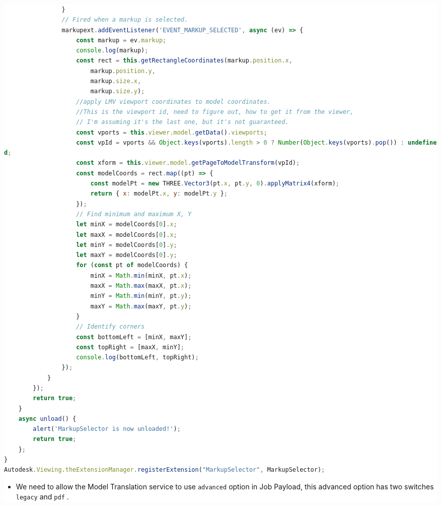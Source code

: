   ```js
                  }           
                  // Fired when a markup is selected.
                  markupext.addEventListener('EVENT_MARKUP_SELECTED', async (ev) => {
                      const markup = ev.markup;
                      console.log(markup);
                      const rect = this.getRectangleCoordinates(markup.position.x,
                          markup.position.y,
                          markup.size.x,
                          markup.size.y);
                      //apply LMV viewport coordinates to model coordinates.                   
                      //This is the viewport id, need to figure out, how to get it from the viewer, 
                      // I'm assuming it's the last one, but it's not guaranteed.
                      const vports = this.viewer.model.getData().viewports;
                      const vpId = vports && Object.keys(vports).length > 0 ? Number(Object.keys(vports).pop()) : undefined;
                      const xform = this.viewer.model.getPageToModelTransform(vpId);
                      const modelCoords = rect.map((pt) => {
                          const modelPt = new THREE.Vector3(pt.x, pt.y, 0).applyMatrix4(xform);
                          return { x: modelPt.x, y: modelPt.y };
                      });
                      // Find minimum and maximum X, Y
                      let minX = modelCoords[0].x;
                      let maxX = modelCoords[0].x;
                      let minY = modelCoords[0].y;
                      let maxY = modelCoords[0].y;
                      for (const pt of modelCoords) {
                          minX = Math.min(minX, pt.x);
                          maxX = Math.max(maxX, pt.x);
                          minY = Math.min(minY, pt.y);
                          maxY = Math.max(maxY, pt.y);
                      }
                      // Identify corners
                      const bottomLeft = [minX, maxY];
                      const topRight = [maxX, minY];
                      console.log(bottomLeft, topRight);
                  });
              }
          });      
          return true;
      }
      async unload() {
          alert('MarkupSelector is now unloaded!');
          return true;
      };
  }
  Autodesk.Viewing.theExtensionManager.registerExtension("MarkupSelector", MarkupSelector);
  ```

- We need to allow the Model Translation service to use `advanced` option in Job Payload, this advanced option has two switches `legacy` and `pdf` .
  